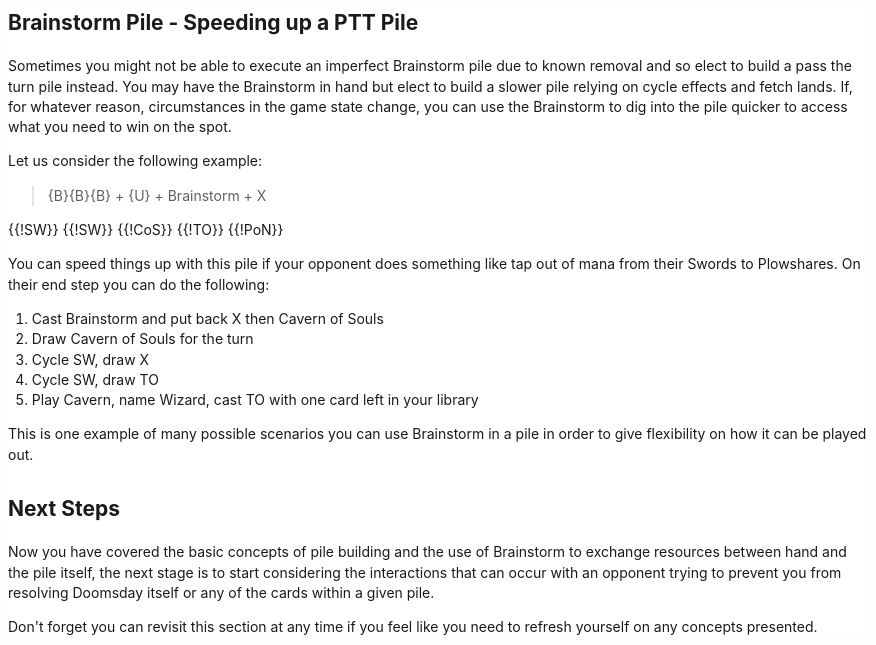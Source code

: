 ## Brainstorm Pile - Speeding up a PTT Pile

Sometimes you might not be able to execute an imperfect Brainstorm pile due to
known removal and so elect to build a pass the turn pile instead. You may have
the Brainstorm in hand but elect to build a slower pile relying on cycle effects
and fetch lands. If, for whatever reason, circumstances in the game state
change, you can use the Brainstorm to dig into the pile quicker to access what
you need to win on the spot.

Let us consider the following example:

> {B}{B}{B} + {U} + Brainstorm + X

<row variant="pile">{{!SW}} {{!SW}} {{!CoS}} {{!TO}} {{!PoN}}</row>

You can speed things up with this pile if your opponent does something like tap
out of mana from their Swords to Plowshares. On their end step you can do the
following:

1. Cast Brainstorm and put back X then Cavern of Souls
1. Draw Cavern of Souls for the turn
1. Cycle SW, draw X
1. Cycle SW, draw TO
1. Play Cavern, name Wizard, cast TO with one card left in your library

This is one example of many possible scenarios you can use Brainstorm in a pile
in order to give flexibility on how it can be played out.

## Next Steps

Now you have covered the basic concepts of pile building and the use of
Brainstorm to exchange resources between hand and the pile itself, the next
stage is to start considering the interactions that can occur with an opponent
trying to prevent you from resolving Doomsday itself or any of the cards within
a given pile.

Don't forget you can revisit this section at any time if you feel like you need
to refresh yourself on any concepts presented.
